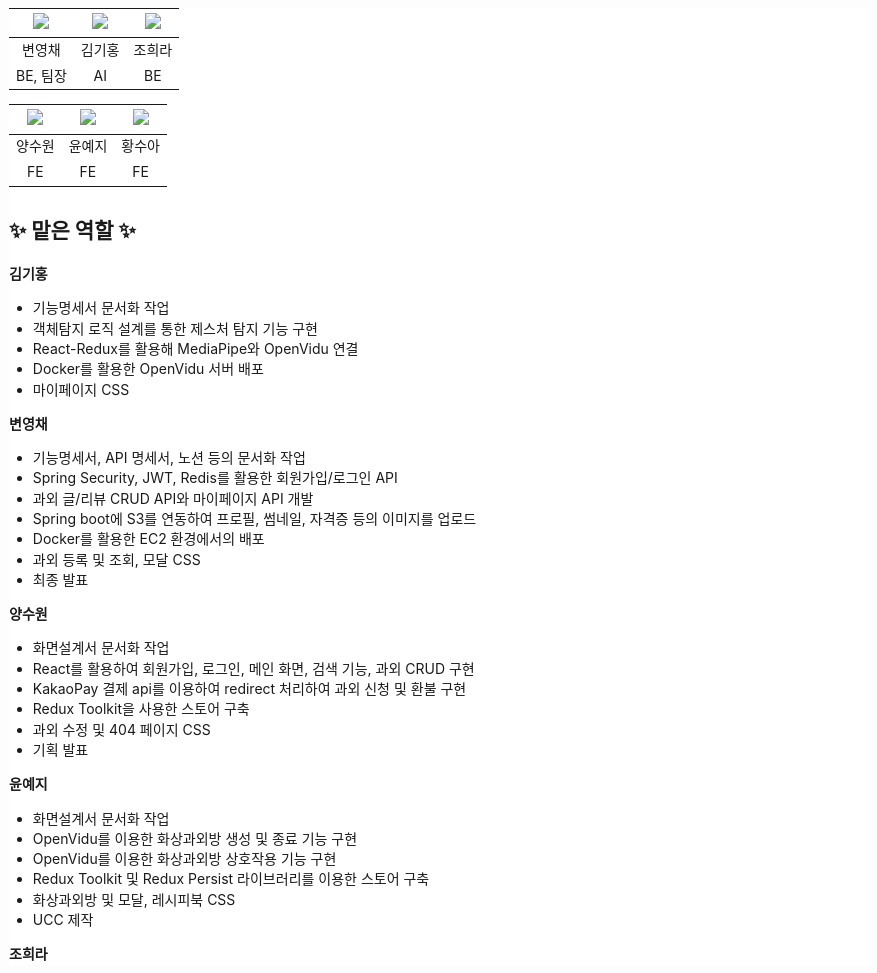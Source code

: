 <div align="center">

| [<img src = "https://avatars.githubusercontent.com/u/82308415?v=4" width = 100>](https://github.com/byunyc0124) | [<img src = "https://avatars.githubusercontent.com/u/93422139?v=4" width = 100>](https://github.com/Phabala) | [<img src = "https://avatars.githubusercontent.com/u/90020798?v=4" width = 100>](https://github.com/jjoyra) |
| :-------------------------------------------------------------------------------------------------------------: | :----------------------------------------------------------------------------------------------------------: | :---------------------------------------------------------------------------------------------------------: |
|                                                     변영채                                                      |                                                    김기홍                                                    |                                                   조희라                                                    |
|                                                    BE, 팀장                                                     |                                                      AI                                                      |                                                     BE                                                      |

| [<img src = "https://avatars.githubusercontent.com/u/122503936?v=4" width = 100>](https://github.com/suwon205) | [<img src = "https://avatars.githubusercontent.com/u/111420496?v=4" width = 100>](https://github.com/yeeeeeji) | [<img src = "https://avatars.githubusercontent.com/u/97263716?v=4" width = 100>](https://github.com/tsmich926) |
| :------------------------------------------------------------------------------------------------------------: | :------------------------------------------------------------------------------------------------------------: | :------------------------------------------------------------------------------------------------------------: |
|                                                     양수원                                                     |                                                     윤예지                                                     |                                                     황수아                                                     |
|                                                       FE                                                       |                                                       FE                                                       |                                                       FE                                                       |

</div>

## ✨ 맡은 역할 ✨

<strong>김기홍</strong>

- 기능명세서 문서화 작업
- 객체탐지 로직 설계를 통한 제스처 탐지 기능 구현
- React-Redux를 활용해 MediaPipe와 OpenVidu 연결
- Docker를 활용한 OpenVidu 서버 배포
- 마이페이지 CSS

<strong>변영채</strong>

- 기능명세서, API 명세서, 노션 등의 문서화 작업
- Spring Security, JWT, Redis를 활용한 회원가입/로그인 API
- 과외 글/리뷰 CRUD API와 마이페이지 API 개발
- Spring boot에 S3를 연동하여 프로필, 썸네일, 자격증 등의 이미지를 업로드
- Docker를 활용한 EC2 환경에서의 배포
- 과외 등록 및 조회, 모달 CSS
- 최종 발표

<strong>양수원</strong>

- 화면설계서 문서화 작업
- React를 활용하여 회원가입, 로그인, 메인 화면, 검색 기능, 과외 CRUD 구현
- KakaoPay 결제 api를 이용하여 redirect 처리하여 과외 신청 및 환불 구현
- Redux Toolkit을 사용한 스토어 구축
- 과외 수정 및 404 페이지 CSS
- 기획 발표

<strong>윤예지</strong>

- 화면설계서 문서화 작업
- OpenVidu를 이용한 화상과외방 생성 및 종료 기능 구현
- OpenVidu를 이용한 화상과외방 상호작용 기능 구현
- Redux Toolkit 및 Redux Persist 라이브러리를 이용한 스토어 구축
- 화상과외방 및 모달, 레시피북 CSS
- UCC 제작

<strong>조희라</strong>
